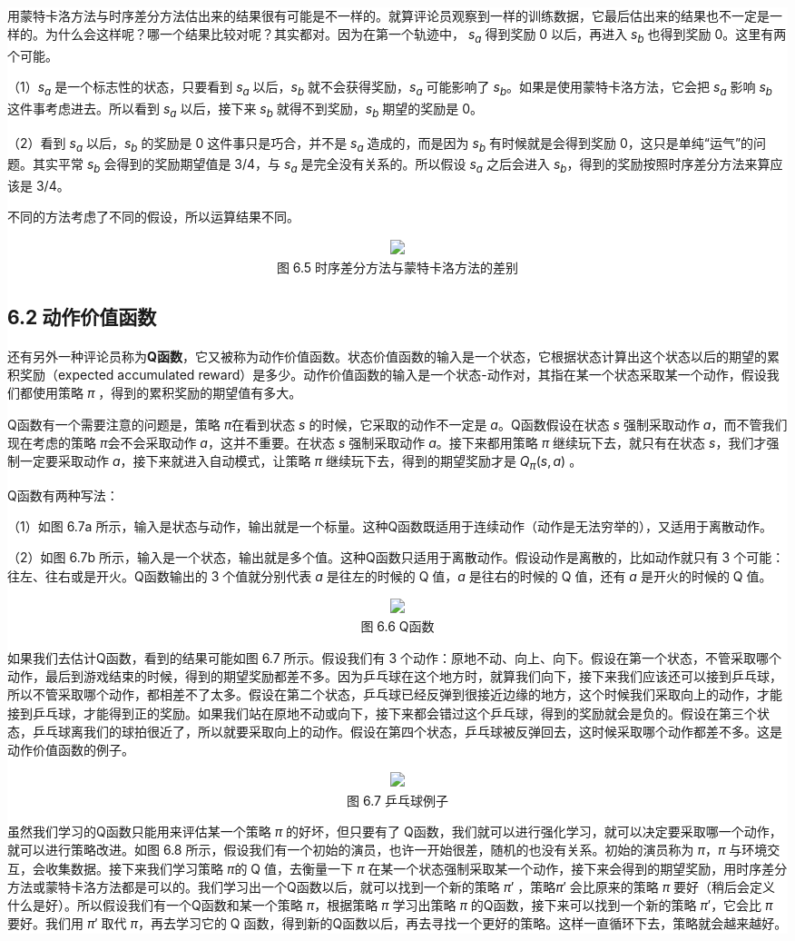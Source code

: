 用蒙特卡洛方法与时序差分方法估出来的结果很有可能是不一样的。就算评论员观察到一样的训练数据，它最后估出来的结果也不一定是一样的。为什么会这样呢？哪一个结果比较对呢？其实都对。因为在第一个轨迹中， $s_a$ 得到奖励 0 以后，再进入 $s_b$ 也得到奖励 0。这里有两个可能。

（1）$s_a$ 是一个标志性的状态，只要看到 $s_a$ 以后，$s_b$ 就不会获得奖励，$s_a$ 可能影响了 $s_b$。如果是使用蒙特卡洛方法，它会把 $s_a$ 影响 $s_b$ 这件事考虑进去。所以看到 $s_a$ 以后，接下来 $s_b$ 就得不到奖励，$s_b$ 期望的奖励是 0。

（2）看到 $s_a$ 以后，$s_b$ 的奖励是 0 这件事只是巧合，并不是 $s_a$ 造成的，而是因为 $s_b$ 有时候就是会得到奖励 0，这只是单纯“运气”的问题。其实平常 $s_b$ 会得到的奖励期望值是 3/4，与 $s_a$ 是完全没有关系的。所以假设 $s_a$ 之后会进入 $s_b$，得到的奖励按照时序差分方法来算应该是 3/4。

不同的方法考虑了不同的假设，所以运算结果不同。


<div align=center>
<img width="550" src="https://github.com/datawhalechina/easy-rl/tree/master/docs/img/ch6/6.6.png"/>
</div>
<div align=center>图 6.5 时序差分方法与蒙特卡洛方法的差别</div>


## 6.2 动作价值函数

还有另外一种评论员称为**Q函数**，它又被称为动作价值函数。状态价值函数的输入是一个状态，它根据状态计算出这个状态以后的期望的累积奖励（expected accumulated reward）是多少。动作价值函数的输入是一个状态-动作对，其指在某一个状态采取某一个动作，假设我们都使用策略 $\pi$ ，得到的累积奖励的期望值有多大。

Q函数有一个需要注意的问题是，策略 $\pi$在看到状态 $s$ 的时候，它采取的动作不一定是 $a$。Q函数假设在状态 $s$ 强制采取动作 $a$，而不管我们现在考虑的策略 $\pi$会不会采取动作 $a$，这并不重要。在状态 $s$ 强制采取动作 $a$。接下来都用策略 $\pi$ 继续玩下去，就只有在状态 $s$，我们才强制一定要采取动作 $a$，接下来就进入自动模式，让策略 $\pi$ 继续玩下去，得到的期望奖励才是 $Q_{\pi}(s,a)$ 。

Q函数有两种写法：

（1）如图 6.7a 所示，输入是状态与动作，输出就是一个标量。这种Q函数既适用于连续动作（动作是无法穷举的），又适用于离散动作。

（2）如图 6.7b 所示，输入是一个状态，输出就是多个值。这种Q函数只适用于离散动作。假设动作是离散的，比如动作就只有 3 个可能：往左、往右或是开火。Q函数输出的 3 个值就分别代表 $a$ 是往左的时候的 Q 值，$a$ 是往右的时候的 Q 值，还有 $a$ 是开火的时候的 Q 值。



<div align=center>
<img width="550" src="https://github.com/datawhalechina/easy-rl/tree/master/docs/img/ch6/6.7.png"/>
</div>
<div align=center>图 6.6 Q函数</div>


如果我们去估计Q函数，看到的结果可能如图 6.7 所示。假设我们有 3 个动作：原地不动、向上、向下。假设在第一个状态，不管采取哪个动作，最后到游戏结束的时候，得到的期望奖励都差不多。因为乒乓球在这个地方时，就算我们向下，接下来我们应该还可以接到乒乓球，所以不管采取哪个动作，都相差不了太多。假设在第二个状态，乒乓球已经反弹到很接近边缘的地方，这个时候我们采取向上的动作，才能接到乒乓球，才能得到正的奖励。如果我们站在原地不动或向下，接下来都会错过这个乒乓球，得到的奖励就会是负的。假设在第三个状态，乒乓球离我们的球拍很近了，所以就要采取向上的动作。假设在第四个状态，乒乓球被反弹回去，这时候采取哪个动作都差不多。这是动作价值函数的例子。


<div align=center>
<img width="550" src="https://github.com/datawhalechina/easy-rl/tree/master/docs/img/ch6/6.8.png"/>
</div>
<div align=center>图 6.7 乒乓球例子</div>


虽然我们学习的Q函数只能用来评估某一个策略 $\pi$ 的好坏，但只要有了 Q函数，我们就可以进行强化学习，就可以决定要采取哪一个动作，就可以进行策略改进。如图 6.8 所示，假设我们有一个初始的演员，也许一开始很差，随机的也没有关系。初始的演员称为 $\pi$，$\pi$ 与环境交互，会收集数据。接下来我们学习策略 $\pi$的 Q 值，去衡量一下 $\pi$ 在某一个状态强制采取某一个动作，接下来会得到的期望奖励，用时序差分方法或蒙特卡洛方法都是可以的。我们学习出一个Q函数以后，就可以找到一个新的策略 $\pi'$ ，策略$\pi'$ 会比原来的策略 $\pi$ 要好（稍后会定义什么是好）。所以假设我们有一个Q函数和某一个策略 $\pi$，根据策略 $\pi$ 学习出策略 $\pi$ 的Q函数，接下来可以找到一个新的策略  $\pi'$，它会比 $\pi$ 要好。我们用 $\pi'$ 取代 $\pi$，再去学习它的 Q 函数，得到新的Q函数以后，再去寻找一个更好的策略。这样一直循环下去，策略就会越来越好。
